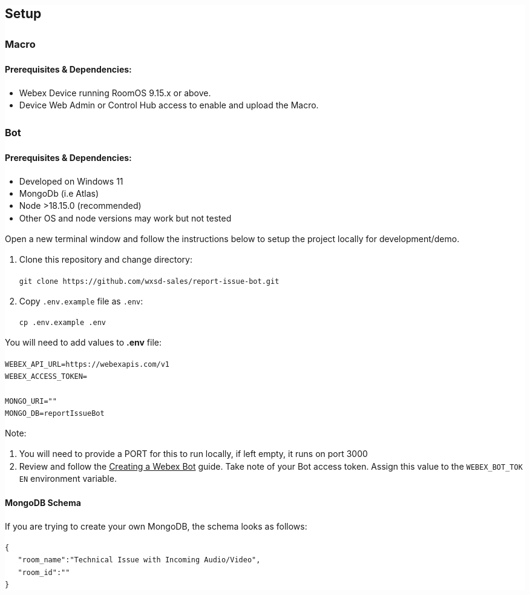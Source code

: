 ## Setup

### Macro

#### Prerequisites & Dependencies:

- Webex Device running RoomOS 9.15.x or above.
- Device Web Admin or Control Hub access to enable and upload the Macro.

### Bot

#### Prerequisites & Dependencies:

- Developed on Windows 11
- MongoDb (i.e Atlas)
- Node >18.15.0 (recommended)
- Other OS and node versions may work but not tested

Open a new terminal window and follow the instructions below to setup the project locally for development/demo.

1. Clone this repository and change directory:

   ```
   git clone https://github.com/wxsd-sales/report-issue-bot.git
   ```

2. Copy `.env.example` file as `.env`:
   ```
   cp .env.example .env
   ```

You will need to add values to **.env** file:

```
WEBEX_API_URL=https://webexapis.com/v1
WEBEX_ACCESS_TOKEN=

MONGO_URI=""
MONGO_DB=reportIssueBot
```

Note:

1. You will need to provide a PORT for this to run locally, if left empty, it runs on port 3000
2. Review and follow the [Creating a Webex Bot](https://developer.webex.com/docs/bots#creating-a-webex-bot) guide.
   Take note of your Bot access token. Assign this value to the `WEBEX_BOT_TOKEN` environment variable.

#### MongoDB Schema

If you are trying to create your own MongoDB, the schema looks as follows:

```
{
   "room_name":"Technical Issue with Incoming Audio/Video",
   "room_id":""
}
```
